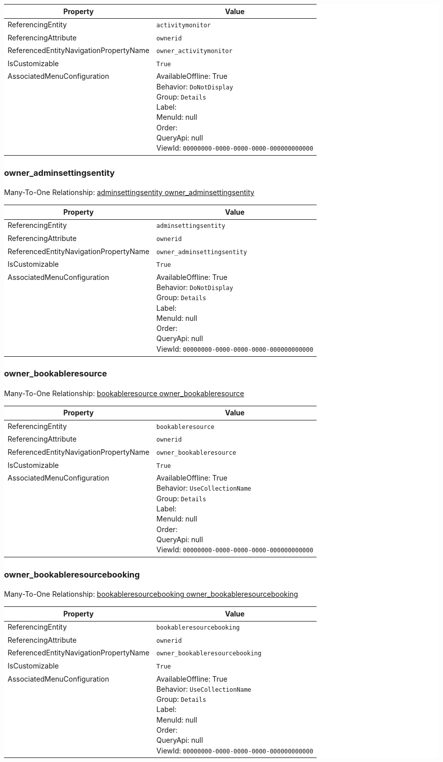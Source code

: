 |Property|Value|
|---|---|
|ReferencingEntity|`activitymonitor`|
|ReferencingAttribute|`ownerid`|
|ReferencedEntityNavigationPropertyName|`owner_activitymonitor`|
|IsCustomizable|`True`|
|AssociatedMenuConfiguration|AvailableOffline: True<br />Behavior: `DoNotDisplay`<br />Group: `Details`<br />Label: <br />MenuId: null<br />Order: <br />QueryApi: null<br />ViewId: `00000000-0000-0000-0000-000000000000`|

### <a name="BKMK_owner_adminsettingsentity"></a> owner_adminsettingsentity

Many-To-One Relationship: [adminsettingsentity owner_adminsettingsentity](adminsettingsentity.md#BKMK_owner_adminsettingsentity)

|Property|Value|
|---|---|
|ReferencingEntity|`adminsettingsentity`|
|ReferencingAttribute|`ownerid`|
|ReferencedEntityNavigationPropertyName|`owner_adminsettingsentity`|
|IsCustomizable|`True`|
|AssociatedMenuConfiguration|AvailableOffline: True<br />Behavior: `DoNotDisplay`<br />Group: `Details`<br />Label: <br />MenuId: null<br />Order: <br />QueryApi: null<br />ViewId: `00000000-0000-0000-0000-000000000000`|

### <a name="BKMK_owner_bookableresource"></a> owner_bookableresource

Many-To-One Relationship: [bookableresource owner_bookableresource](bookableresource.md#BKMK_owner_bookableresource)

|Property|Value|
|---|---|
|ReferencingEntity|`bookableresource`|
|ReferencingAttribute|`ownerid`|
|ReferencedEntityNavigationPropertyName|`owner_bookableresource`|
|IsCustomizable|`True`|
|AssociatedMenuConfiguration|AvailableOffline: True<br />Behavior: `UseCollectionName`<br />Group: `Details`<br />Label: <br />MenuId: null<br />Order: <br />QueryApi: null<br />ViewId: `00000000-0000-0000-0000-000000000000`|

### <a name="BKMK_owner_bookableresourcebooking"></a> owner_bookableresourcebooking

Many-To-One Relationship: [bookableresourcebooking owner_bookableresourcebooking](bookableresourcebooking.md#BKMK_owner_bookableresourcebooking)

|Property|Value|
|---|---|
|ReferencingEntity|`bookableresourcebooking`|
|ReferencingAttribute|`ownerid`|
|ReferencedEntityNavigationPropertyName|`owner_bookableresourcebooking`|
|IsCustomizable|`True`|
|AssociatedMenuConfiguration|AvailableOffline: True<br />Behavior: `UseCollectionName`<br />Group: `Details`<br />Label: <br />MenuId: null<br />Order: <br />QueryApi: null<br />ViewId: `00000000-0000-0000-0000-000000000000`|
